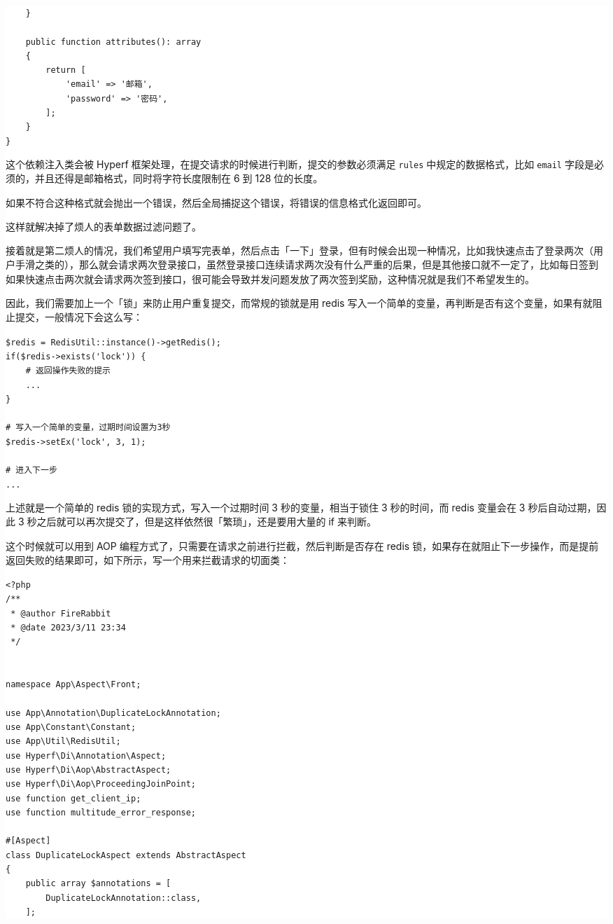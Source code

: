 ```
    }

    public function attributes(): array
    {
        return [
            'email' => '邮箱',
            'password' => '密码',
        ];
    }
}
```

这个依赖注入类会被 Hyperf 框架处理，在提交请求的时候进行判断，提交的参数必须满足 `rules` 中规定的数据格式，比如 `email` 字段是必须的，并且还得是邮箱格式，同时将字符长度限制在 6 到 128 位的长度。

如果不符合这种格式就会抛出一个错误，然后全局捕捉这个错误，将错误的信息格式化返回即可。

这样就解决掉了烦人的表单数据过滤问题了。

接着就是第二烦人的情况，我们希望用户填写完表单，然后点击「一下」登录，但有时候会出现一种情况，比如我快速点击了登录两次（用户手滑之类的），那么就会请求两次登录接口，虽然登录接口连续请求两次没有什么严重的后果，但是其他接口就不一定了，比如每日签到如果快速点击两次就会请求两次签到接口，很可能会导致并发问题发放了两次签到奖励，这种情况就是我们不希望发生的。

因此，我们需要加上一个「锁」来防止用户重复提交，而常规的锁就是用 redis 写入一个简单的变量，再判断是否有这个变量，如果有就阻止提交，一般情况下会这么写：

```
$redis = RedisUtil::instance()->getRedis();
if($redis->exists('lock')) {
    # 返回操作失败的提示
    ...
}

# 写入一个简单的变量，过期时间设置为3秒
$redis->setEx('lock', 3, 1);

# 进入下一步
...
```

上述就是一个简单的 redis 锁的实现方式，写入一个过期时间 3 秒的变量，相当于锁住 3 秒的时间，而 redis 变量会在 3 秒后自动过期，因此 3 秒之后就可以再次提交了，但是这样依然很「繁琐」，还是要用大量的 if 来判断。

这个时候就可以用到 AOP 编程方式了，只需要在请求之前进行拦截，然后判断是否存在 redis 锁，如果存在就阻止下一步操作，而是提前返回失败的结果即可，如下所示，写一个用来拦截请求的切面类：

```
<?php
/**
 * @author FireRabbit
 * @date 2023/3/11 23:34
 */


namespace App\Aspect\Front;

use App\Annotation\DuplicateLockAnnotation;
use App\Constant\Constant;
use App\Util\RedisUtil;
use Hyperf\Di\Annotation\Aspect;
use Hyperf\Di\Aop\AbstractAspect;
use Hyperf\Di\Aop\ProceedingJoinPoint;
use function get_client_ip;
use function multitude_error_response;

#[Aspect]
class DuplicateLockAspect extends AbstractAspect
{
    public array $annotations = [
        DuplicateLockAnnotation::class,
    ];
```